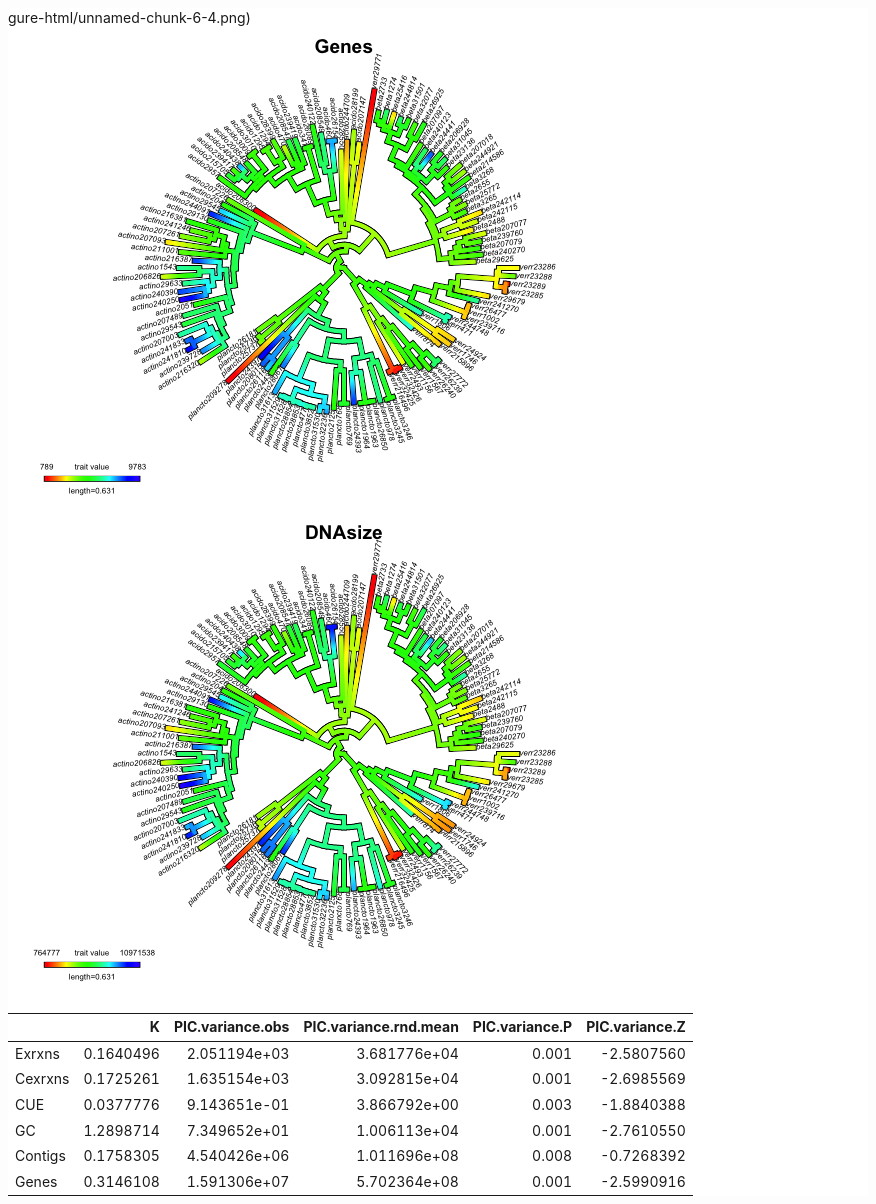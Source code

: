 gure-html/unnamed-chunk-6-4.png)![](CUEgitsummary_files/figure-html/unnamed-chunk-6-5.png)![](CUEgitsummary_files/figure-html/unnamed-chunk-6-6.png)

|        |         K| PIC.variance.obs| PIC.variance.rnd.mean| PIC.variance.P| PIC.variance.Z|
|:-------|---------:|----------------:|---------------------:|--------------:|--------------:|
|Exrxns  | 0.1640496|     2.051194e+03|          3.681776e+04|          0.001|     -2.5807560|
|Cexrxns | 0.1725261|     1.635154e+03|          3.092815e+04|          0.001|     -2.6985569|
|CUE     | 0.0377776|     9.143651e-01|          3.866792e+00|          0.003|     -1.8840388|
|GC      | 1.2898714|     7.349652e+01|          1.006113e+04|          0.001|     -2.7610550|
|Contigs | 0.1758305|     4.540426e+06|          1.011696e+08|          0.008|     -0.7268392|
|Genes   | 0.3146108|     1.591306e+07|          5.702364e+08|          0.001|     -2.5990916|